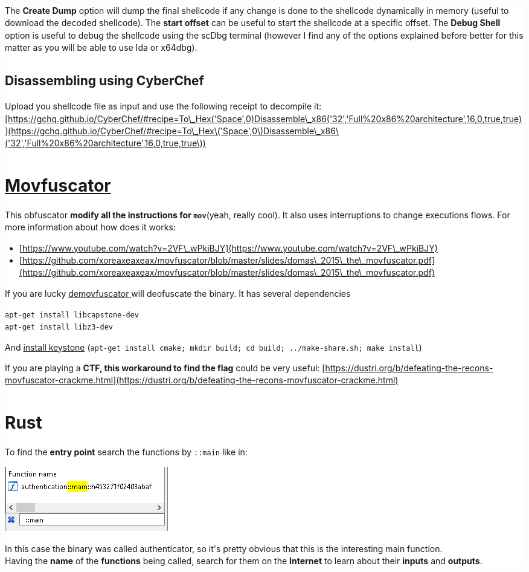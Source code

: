 The **Create Dump** option will dump the final shellcode if any change is done to the shellcode dynamically in memory (useful to download the decoded shellcode). The **start offset** can be useful to start the shellcode at a specific offset. The **Debug Shell** option is useful to debug the shellcode using the scDbg terminal (however I find any of the options explained before better for this matter as you will be able to use Ida or x64dbg).

## Disassembling using CyberChef

Upload you shellcode file as input and use the following receipt to decompile it: [https://gchq.github.io/CyberChef/#recipe=To\_Hex('Space',0)Disassemble\_x86('32','Full%20x86%20architecture',16,0,true,true)](https://gchq.github.io/CyberChef/#recipe=To\_Hex\('Space',0\)Disassemble\_x86\('32','Full%20x86%20architecture',16,0,true,true\))

# [Movfuscator](https://github.com/xoreaxeaxeax/movfuscator)

This obfuscator **modify all the instructions for `mov`**(yeah, really cool). It also uses interruptions to change executions flows. For more information about how does it works:

* [https://www.youtube.com/watch?v=2VF\_wPkiBJY](https://www.youtube.com/watch?v=2VF\_wPkiBJY)
* [https://github.com/xoreaxeaxeax/movfuscator/blob/master/slides/domas\_2015\_the\_movfuscator.pdf](https://github.com/xoreaxeaxeax/movfuscator/blob/master/slides/domas\_2015\_the\_movfuscator.pdf)

If you are lucky [demovfuscator ](https://github.com/kirschju/demovfuscator)will deofuscate the binary. It has several dependencies

```
apt-get install libcapstone-dev
apt-get install libz3-dev
```

And [install keystone](https://github.com/keystone-engine/keystone/blob/master/docs/COMPILE-NIX.md) (`apt-get install cmake; mkdir build; cd build; ../make-share.sh; make install`)

If you are playing a **CTF, this workaround to find the flag** could be very useful: [https://dustri.org/b/defeating-the-recons-movfuscator-crackme.html](https://dustri.org/b/defeating-the-recons-movfuscator-crackme.html)

# Rust

To find the **entry point** search the functions by `::main` like in:

![](<../../.gitbook/assets/image (612).png>)

In this case the binary was called authenticator, so it's pretty obvious that this is the interesting main function.\
Having the **name** of the **functions** being called, search for them on the **Internet** to learn about their **inputs** and **outputs**.
